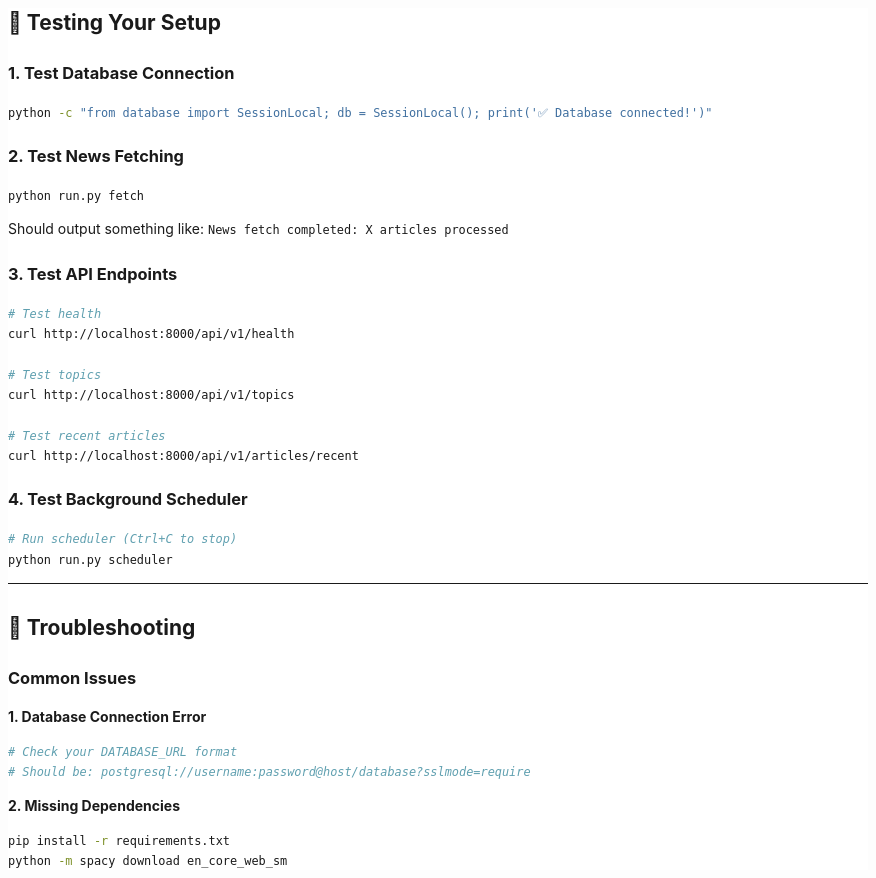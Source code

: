 
## 🧪 Testing Your Setup

### 1. Test Database Connection

```bash
python -c "from database import SessionLocal; db = SessionLocal(); print('✅ Database connected!')"
```

### 2. Test News Fetching

```bash
python run.py fetch
```

Should output something like: `News fetch completed: X articles processed`

### 3. Test API Endpoints

```bash
# Test health
curl http://localhost:8000/api/v1/health

# Test topics
curl http://localhost:8000/api/v1/topics

# Test recent articles
curl http://localhost:8000/api/v1/articles/recent
```

### 4. Test Background Scheduler

```bash
# Run scheduler (Ctrl+C to stop)
python run.py scheduler
```

---

## 🔧 Troubleshooting

### Common Issues

**1. Database Connection Error**

```bash
# Check your DATABASE_URL format
# Should be: postgresql://username:password@host/database?sslmode=require
```

**2. Missing Dependencies**

```bash
pip install -r requirements.txt
python -m spacy download en_core_web_sm
```
